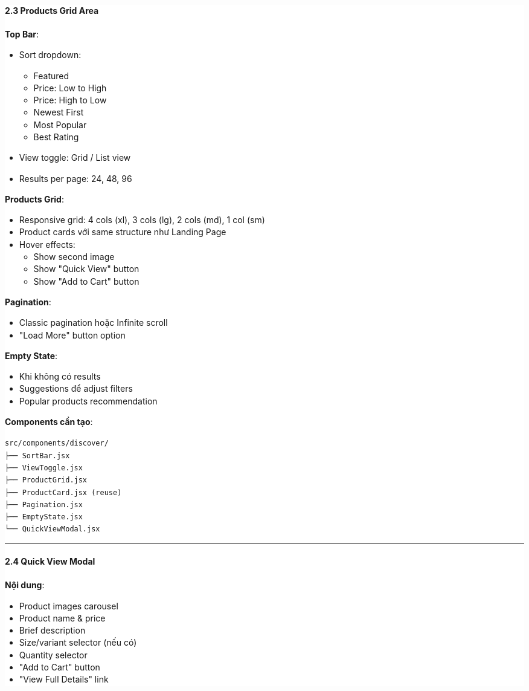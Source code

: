
#### 2.3 Products Grid Area

**Top Bar**:
- Sort dropdown:
  - Featured
  - Price: Low to High
  - Price: High to Low
  - Newest First
  - Most Popular
  - Best Rating

- View toggle: Grid / List view
- Results per page: 24, 48, 96

**Products Grid**:
- Responsive grid: 4 cols (xl), 3 cols (lg), 2 cols (md), 1 col (sm)
- Product cards với same structure như Landing Page
- Hover effects:
  - Show second image
  - Show "Quick View" button
  - Show "Add to Cart" button

**Pagination**:
- Classic pagination hoặc Infinite scroll
- "Load More" button option

**Empty State**:
- Khi không có results
- Suggestions để adjust filters
- Popular products recommendation

**Components cần tạo**:
```
src/components/discover/
├── SortBar.jsx
├── ViewToggle.jsx
├── ProductGrid.jsx
├── ProductCard.jsx (reuse)
├── Pagination.jsx
├── EmptyState.jsx
└── QuickViewModal.jsx
```

---

#### 2.4 Quick View Modal

**Nội dung**:
- Product images carousel
- Product name & price
- Brief description
- Size/variant selector (nếu có)
- Quantity selector
- "Add to Cart" button
- "View Full Details" link

